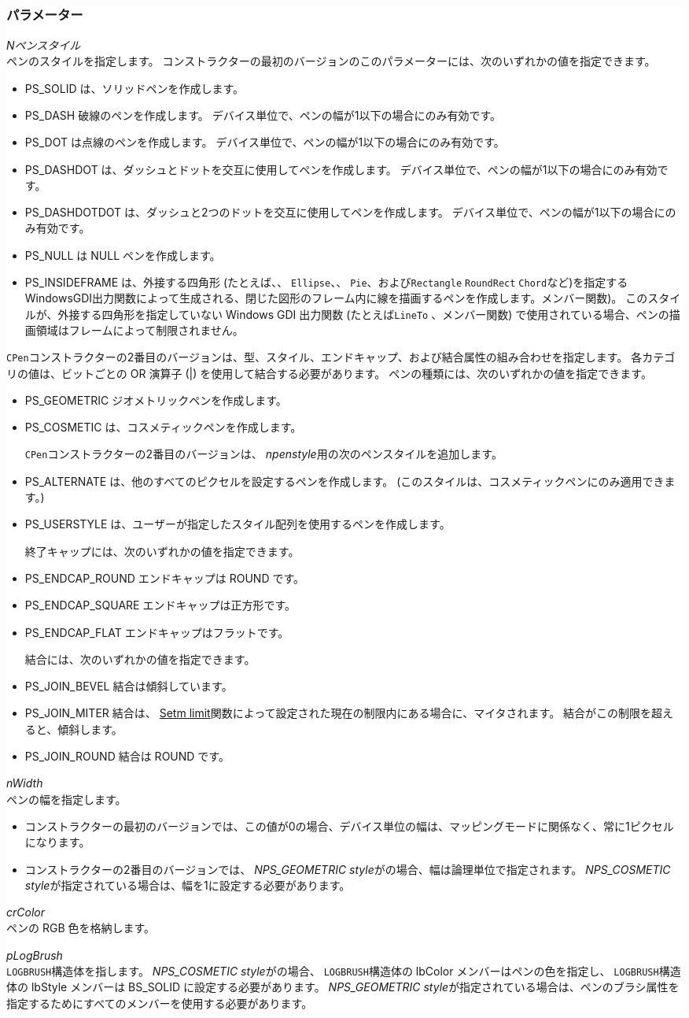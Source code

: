 ### <a name="parameters"></a>パラメーター

*Nペンスタイル*<br/>
ペンのスタイルを指定します。 コンストラクターの最初のバージョンのこのパラメーターには、次のいずれかの値を指定できます。

- PS_SOLID は、ソリッドペンを作成します。

- PS_DASH 破線のペンを作成します。 デバイス単位で、ペンの幅が1以下の場合にのみ有効です。

- PS_DOT は点線のペンを作成します。 デバイス単位で、ペンの幅が1以下の場合にのみ有効です。

- PS_DASHDOT は、ダッシュとドットを交互に使用してペンを作成します。 デバイス単位で、ペンの幅が1以下の場合にのみ有効です。

- PS_DASHDOTDOT は、ダッシュと2つのドットを交互に使用してペンを作成します。 デバイス単位で、ペンの幅が1以下の場合にのみ有効です。

- PS_NULL は NULL ペンを作成します。

- PS_INSIDEFRAME は、外接する四角形 (たとえば、、 `Ellipse`、、 `Pie`、および`Rectangle` `RoundRect` `Chord`など)を指定するWindowsGDI出力関数によって生成される、閉じた図形のフレーム内に線を描画するペンを作成します。メンバー関数)。 このスタイルが、外接する四角形を指定していない Windows GDI 出力関数 (たとえば`LineTo` 、メンバー関数) で使用されている場合、ペンの描画領域はフレームによって制限されません。

`CPen`コンストラクターの2番目のバージョンは、型、スタイル、エンドキャップ、および結合属性の組み合わせを指定します。 各カテゴリの値は、ビットごとの OR 演算子 (&#124;) を使用して結合する必要があります。 ペンの種類には、次のいずれかの値を指定できます。

- PS_GEOMETRIC ジオメトリックペンを作成します。

- PS_COSMETIC は、コスメティックペンを作成します。

   `CPen`コンストラクターの2番目のバージョンは、 *npenstyle*用の次のペンスタイルを追加します。

- PS_ALTERNATE は、他のすべてのピクセルを設定するペンを作成します。 (このスタイルは、コスメティックペンにのみ適用できます。)

- PS_USERSTYLE は、ユーザーが指定したスタイル配列を使用するペンを作成します。

   終了キャップには、次のいずれかの値を指定できます。

- PS_ENDCAP_ROUND エンドキャップは ROUND です。

- PS_ENDCAP_SQUARE エンドキャップは正方形です。

- PS_ENDCAP_FLAT エンドキャップはフラットです。

   結合には、次のいずれかの値を指定できます。

- PS_JOIN_BEVEL 結合は傾斜しています。

- PS_JOIN_MITER 結合は、 [Setm limit](/windows/win32/api/wingdi/nf-wingdi-setmiterlimit)関数によって設定された現在の制限内にある場合に、マイタされます。 結合がこの制限を超えると、傾斜します。

- PS_JOIN_ROUND 結合は ROUND です。

*nWidth*<br/>
ペンの幅を指定します。

- コンストラクターの最初のバージョンでは、この値が0の場合、デバイス単位の幅は、マッピングモードに関係なく、常に1ピクセルになります。

- コンストラクターの2番目のバージョンでは、 *NPS_GEOMETRIC style*がの場合、幅は論理単位で指定されます。 *NPS_COSMETIC style*が指定されている場合は、幅を1に設定する必要があります。

*crColor*<br/>
ペンの RGB 色を格納します。

*pLogBrush*<br/>
`LOGBRUSH`構造体を指します。 *NPS_COSMETIC style*がの場合、 `LOGBRUSH`構造体の lbColor メンバーはペンの色を指定し、 `LOGBRUSH`構造体の lbStyle メンバーは BS_SOLID に設定する必要があります。 *NPS_GEOMETRIC style*が指定されている場合は、ペンのブラシ属性を指定するためにすべてのメンバーを使用する必要があります。
